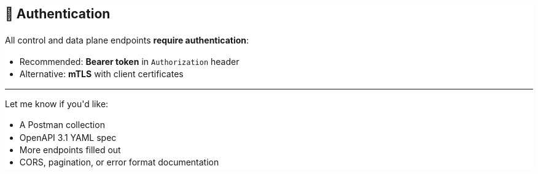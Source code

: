 
## 🔐 Authentication

All control and data plane endpoints **require authentication**:
- Recommended: **Bearer token** in `Authorization` header
- Alternative: **mTLS** with client certificates

---

Let me know if you'd like:
- A Postman collection
- OpenAPI 3.1 YAML spec
- More endpoints filled out
- CORS, pagination, or error format documentation
